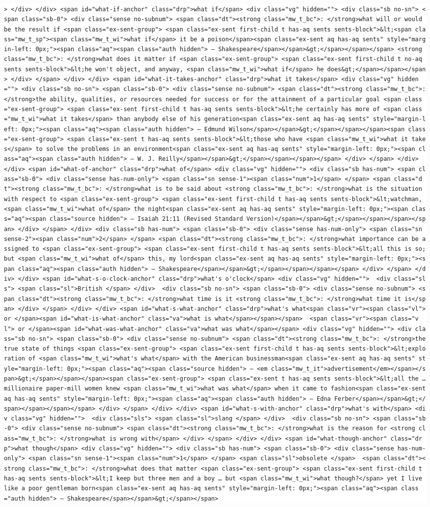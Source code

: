 ```what
> </div> </div> <span id="what-if-anchor" class="drp">what if</span> <div class="vg" hidden=""> <div class="sb no-sn"> <span class="sb-0"> <div class="sense no-subnum"> <span class="dt"><strong class="mw_t_bc">: </strong>what will or would be the result if <span class="ex-sent-group"> <span class="ex-sent first-child t has-aq sents sents-block">&lt;<span class="mw_t_sp"><span class="mw_t_wi">what if</span> it be a poison</span><span class="ex-sent aq has-aq sents" style="margin-left: 0px;"><span class="aq"><span class="auth hidden"> — Shakespeare</span></span>&gt;</span></span></span> <strong class="mw_t_bc">: </strong>what does it matter if <span class="ex-sent-group"> <span class="ex-sent first-child t no-aq sents sents-block">&lt;he won't object, and anyway, <span class="mw_t_wi">what if</span> he does&gt;</span></span></span> </div> </span> </div> </div> <span id="what-it-takes-anchor" class="drp">what it takes</span> <div class="vg" hidden=""> <div class="sb no-sn"> <span class="sb-0"> <div class="sense no-subnum"> <span class="dt"><strong class="mw_t_bc">: </strong>the ability, qualities, or resources needed for success or for the attainment of a particular goal <span class="ex-sent-group"> <span class="ex-sent first-child t has-aq sents sents-block">&lt;he certainly has more of <span class="mw_t_wi">what it takes</span> than anybody else of his generation<span class="ex-sent aq has-aq sents" style="margin-left: 0px;"><span class="aq"><span class="auth hidden"> — Edmund Wilson</span></span>&gt;</span></span></span><span class="ex-sent-group"> <span class="ex-sent t has-aq sents sents-block">&lt;those who have <span class="mw_t_wi">what it takes</span> to solve the problems in an environment<span class="ex-sent aq has-aq sents" style="margin-left: 0px;"><span class="aq"><span class="auth hidden"> — W. J. Reilly</span></span>&gt;</span></span></span></span> </div> </span> </div> </div> <span id="what-of-anchor" class="drp">what of</span> <div class="vg" hidden=""> <div class="sb has-num"> <span class="sb-0"> <div class="sense has-num-only"> <span class="sn sense-1"><span class="num">1</span> </span> <span class="dt"><strong class="mw_t_bc">: </strong>what is to be said about <strong class="mw_t_bc">: </strong>what is the situation with respect to <span class="ex-sent-group"> <span class="ex-sent first-child t has-aq sents sents-block">&lt;watchman, <span class="mw_t_wi">what of</span> the night<span class="ex-sent aq has-aq sents" style="margin-left: 0px;"><span class="aq"><span class="source hidden"> — Isaiah 21:11 (Revised Standard Version)</span></span>&gt;</span></span></span></span> </div> </span> </div> <div class="sb has-num"> <span class="sb-0"> <div class="sense has-num-only"> <span class="sn sense-2"><span class="num">2</span> </span> <span class="dt"><strong class="mw_t_bc">: </strong>what importance can be assigned to <span class="ex-sent-group"> <span class="ex-sent first-child t has-aq sents sents-block">&lt;all this is so; but <span class="mw_t_wi">what of</span> this, my lord<span class="ex-sent aq has-aq sents" style="margin-left: 0px;"><span class="aq"><span class="auth hidden"> — Shakespeare</span></span>&gt;</span></span></span></span> </div> </span> </div> </div> <span id="what-s-o-clock-anchor" class="drp">what's o'clock</span> <div class="vg" hidden="">  <div class="sls"> <span class="sl">British </span> </div>  <div class="sb no-sn"> <span class="sb-0"> <div class="sense no-subnum"> <span class="dt"><strong class="mw_t_bc">: </strong>what time is it <strong class="mw_t_bc">: </strong>what time it is</span> </div> </span> </div> </div> <span id="what-s-what-anchor" class="drp">what's what<span class="vr"><span class="vl"> or </span><span id="what-is-what-anchor" class="va">what is what</span></span></span>  <span class="vr"><span class="vl"> or </span><span id="what-was-what-anchor" class="va">what was what</span></span> <div class="vg" hidden=""> <div class="sb no-sn"> <span class="sb-0"> <div class="sense no-subnum"> <span class="dt"><strong class="mw_t_bc">: </strong>the true state of things <span class="ex-sent-group"> <span class="ex-sent first-child t has-aq sents sents-block">&lt;exploration of <span class="mw_t_wi">what's what</span> with the American businessman<span class="ex-sent aq has-aq sents" style="margin-left: 0px;"><span class="aq"><span class="source hidden"> — <em class="mw_t_it">advertisement</em></span></span>&gt;</span></span></span><span class="ex-sent-group"> <span class="ex-sent t has-aq sents sents-block">&lt;all the … millionaire paper-mill women knew <span class="mw_t_wi">what was what</span> when it came to fashion<span class="ex-sent aq has-aq sents" style="margin-left: 0px;"><span class="aq"><span class="auth hidden"> — Edna Ferber</span></span>&gt;</span></span></span></span> </div> </span> </div> </div> <span id="what-s-with-anchor" class="drp">what's with</span> <div class="vg" hidden="">  <div class="sls"> <span class="sl">slang </span> </div>  <div class="sb no-sn"> <span class="sb-0"> <div class="sense no-subnum"> <span class="dt"><strong class="mw_t_bc">: </strong>what is the reason for <strong class="mw_t_bc">: </strong>what is wrong with</span> </div> </span> </div> </div> <span id="what-though-anchor" class="drp">what though</span> <div class="vg" hidden=""> <div class="sb has-num"> <span class="sb-0"> <div class="sense has-num-only"> <span class="sn sense-1"><span class="num">1</span> </span> <span class="sl">obsolete </span>  <span class="dt"><strong class="mw_t_bc">: </strong>what does that matter <span class="ex-sent-group"> <span class="ex-sent first-child t has-aq sents sents-block">&lt;I keep but three men and a boy … but <span class="mw_t_wi">what though?</span> yet I live like a poor gentleman born<span class="ex-sent aq has-aq sents" style="margin-left: 0px;"><span class="aq"><span class="auth hidden"> — Shakespeare</span></span>&gt;</span></span>
```
